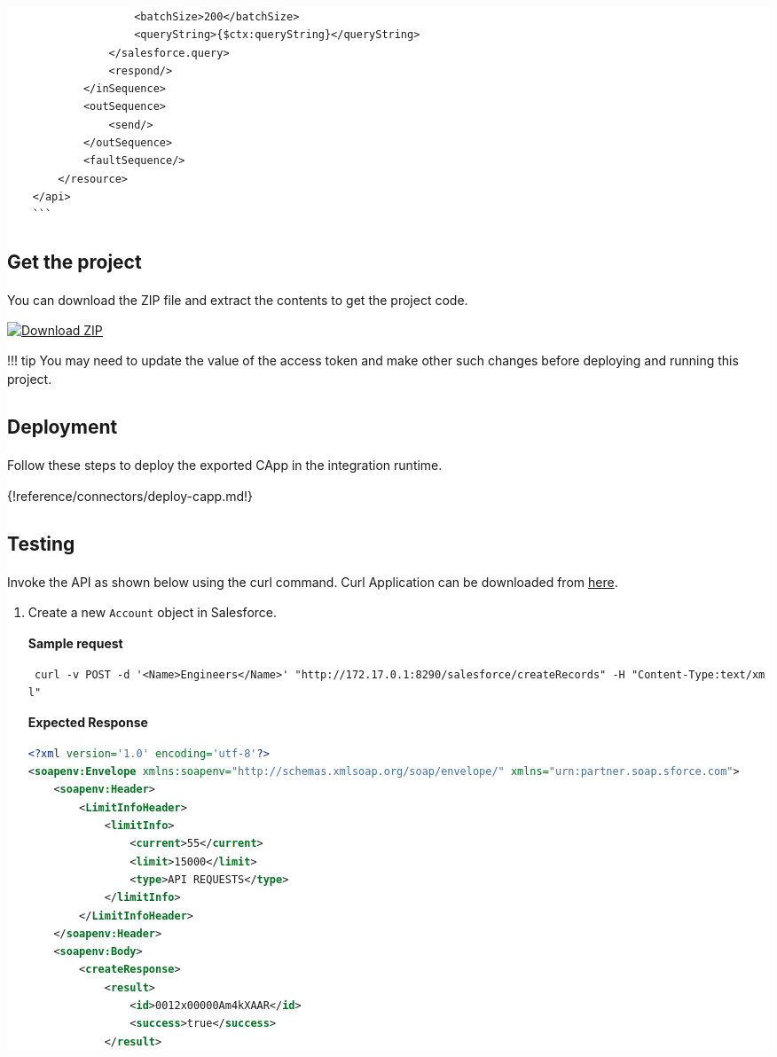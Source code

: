                         <batchSize>200</batchSize>
                        <queryString>{$ctx:queryString}</queryString>
                    </salesforce.query>
                    <respond/>
                </inSequence>
                <outSequence>
                    <send/>
                </outSequence>
                <faultSequence/>
            </resource>
        </api>
        ```
## Get the project

You can download the ZIP file and extract the contents to get the project code.

<a href="{{base_path}}/assets/attachments/connectors/salesforcesoap.zip">
    <img src="{{base_path}}/assets/img/integrate/connectors/download-zip.png" width="200" alt="Download ZIP">
</a>

!!! tip
    You may need to update the value of the access token and make other such changes before deploying and running this project.

## Deployment

Follow these steps to deploy the exported CApp in the integration runtime. 

{!reference/connectors/deploy-capp.md!}

## Testing

Invoke the API as shown below using the curl command. Curl Application can be downloaded from [here](https://curl.haxx.se/download.html).

1. Create a new `Account` object in Salesforce.
 
   **Sample request**

    ```
     curl -v POST -d '<Name>Engineers</Name>' "http://172.17.0.1:8290/salesforce/createRecords" -H "Content-Type:text/xml"    
    ```

   **Expected Response**
    
     ```xml
     <?xml version='1.0' encoding='utf-8'?>
     <soapenv:Envelope xmlns:soapenv="http://schemas.xmlsoap.org/soap/envelope/" xmlns="urn:partner.soap.sforce.com">
         <soapenv:Header>
             <LimitInfoHeader>
                 <limitInfo>
                     <current>55</current>
                     <limit>15000</limit>
                     <type>API REQUESTS</type>
                 </limitInfo>
             </LimitInfoHeader>
         </soapenv:Header>
         <soapenv:Body>
             <createResponse>
                 <result>
                     <id>0012x00000Am4kXAAR</id>
                     <success>true</success>
                 </result>